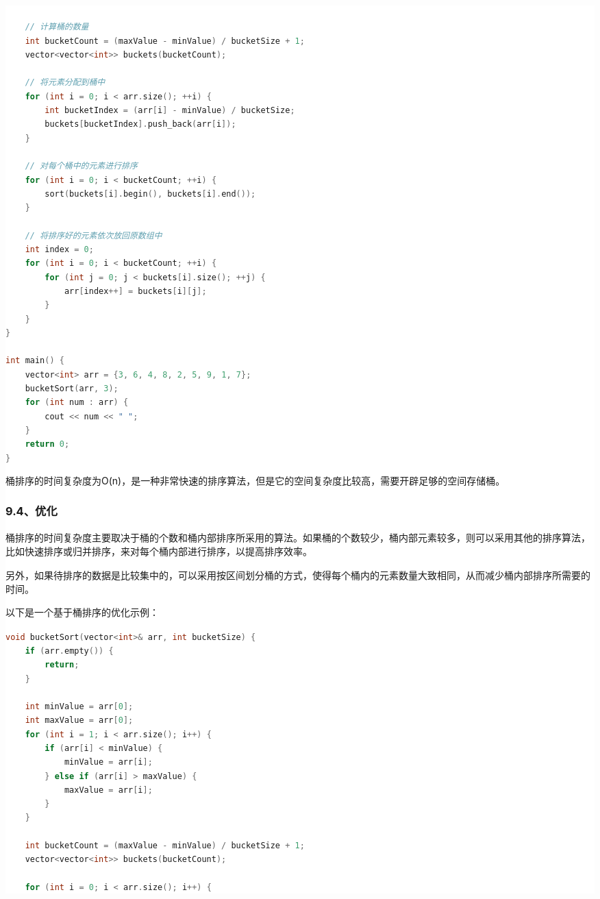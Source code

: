 ```C++

    // 计算桶的数量
    int bucketCount = (maxValue - minValue) / bucketSize + 1;
    vector<vector<int>> buckets(bucketCount);

    // 将元素分配到桶中
    for (int i = 0; i < arr.size(); ++i) {
        int bucketIndex = (arr[i] - minValue) / bucketSize;
        buckets[bucketIndex].push_back(arr[i]);
    }

    // 对每个桶中的元素进行排序
    for (int i = 0; i < bucketCount; ++i) {
        sort(buckets[i].begin(), buckets[i].end());
    }

    // 将排序好的元素依次放回原数组中
    int index = 0;
    for (int i = 0; i < bucketCount; ++i) {
        for (int j = 0; j < buckets[i].size(); ++j) {
            arr[index++] = buckets[i][j];
        }
    }
}

int main() {
    vector<int> arr = {3, 6, 4, 8, 2, 5, 9, 1, 7};
    bucketSort(arr, 3);
    for (int num : arr) {
        cout << num << " ";
    }
    return 0;
}
```

桶排序的时间复杂度为O(n)，是一种非常快速的排序算法，但是它的空间复杂度比较高，需要开辟足够的空间存储桶。

### 9.4、优化

桶排序的时间复杂度主要取决于桶的个数和桶内部排序所采用的算法。如果桶的个数较少，桶内部元素较多，则可以采用其他的排序算法，比如快速排序或归并排序，来对每个桶内部进行排序，以提高排序效率。

另外，如果待排序的数据是比较集中的，可以采用按区间划分桶的方式，使得每个桶内的元素数量大致相同，从而减少桶内部排序所需要的时间。

以下是一个基于桶排序的优化示例：

```C++
void bucketSort(vector<int>& arr, int bucketSize) {
    if (arr.empty()) {
        return;
    }

    int minValue = arr[0];
    int maxValue = arr[0];
    for (int i = 1; i < arr.size(); i++) {
        if (arr[i] < minValue) {
            minValue = arr[i];
        } else if (arr[i] > maxValue) {
            maxValue = arr[i];
        }
    }

    int bucketCount = (maxValue - minValue) / bucketSize + 1;
    vector<vector<int>> buckets(bucketCount);

    for (int i = 0; i < arr.size(); i++) {
```